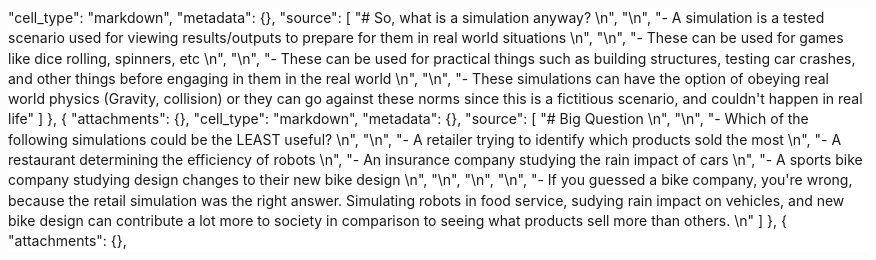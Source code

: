    <span class="s2">&quot;cell_type&quot;</span><span class="p">:</span> <span class="s2">&quot;markdown&quot;</span><span class="p">,</span>
   <span class="s2">&quot;metadata&quot;</span><span class="p">:</span> <span class="p">{},</span>
   <span class="s2">&quot;source&quot;</span><span class="p">:</span> <span class="p">[</span>
    <span class="s2">&quot;# So, what is a simulation anyway? </span><span class="se">\n</span><span class="s2">&quot;</span><span class="p">,</span>
    <span class="s2">&quot;</span><span class="se">\n</span><span class="s2">&quot;</span><span class="p">,</span>
    <span class="s2">&quot;- A simulation is a tested scenario used for viewing results/outputs to prepare for them in real world situations </span><span class="se">\n</span><span class="s2">&quot;</span><span class="p">,</span>
    <span class="s2">&quot;</span><span class="se">\n</span><span class="s2">&quot;</span><span class="p">,</span>
    <span class="s2">&quot;- These can be used for games like dice rolling, spinners, etc </span><span class="se">\n</span><span class="s2">&quot;</span><span class="p">,</span>
    <span class="s2">&quot;</span><span class="se">\n</span><span class="s2">&quot;</span><span class="p">,</span>
    <span class="s2">&quot;- These can be used for practical things such as building structures, testing car crashes, and other things before engaging in them in the real world </span><span class="se">\n</span><span class="s2">&quot;</span><span class="p">,</span>
    <span class="s2">&quot;</span><span class="se">\n</span><span class="s2">&quot;</span><span class="p">,</span>
    <span class="s2">&quot;- These simulations can have the option of obeying real world physics (Gravity, collision) or they can go against these norms since this is a fictitious scenario, and couldn&#39;t happen in real life&quot;</span>
   <span class="p">]</span>
  <span class="p">},</span>
  <span class="p">{</span>
   <span class="s2">&quot;attachments&quot;</span><span class="p">:</span> <span class="p">{},</span>
   <span class="s2">&quot;cell_type&quot;</span><span class="p">:</span> <span class="s2">&quot;markdown&quot;</span><span class="p">,</span>
   <span class="s2">&quot;metadata&quot;</span><span class="p">:</span> <span class="p">{},</span>
   <span class="s2">&quot;source&quot;</span><span class="p">:</span> <span class="p">[</span>
    <span class="s2">&quot;# Big Question </span><span class="se">\n</span><span class="s2">&quot;</span><span class="p">,</span>
    <span class="s2">&quot;</span><span class="se">\n</span><span class="s2">&quot;</span><span class="p">,</span>
    <span class="s2">&quot;- Which of the following simulations could be the LEAST useful? </span><span class="se">\n</span><span class="s2">&quot;</span><span class="p">,</span>
    <span class="s2">&quot;</span><span class="se">\n</span><span class="s2">&quot;</span><span class="p">,</span>
    <span class="s2">&quot;- A retailer trying to identify which products sold the most </span><span class="se">\n</span><span class="s2">&quot;</span><span class="p">,</span>
    <span class="s2">&quot;- A restaurant determining the efficiency of robots </span><span class="se">\n</span><span class="s2">&quot;</span><span class="p">,</span>
    <span class="s2">&quot;- An insurance company studying the rain impact of cars </span><span class="se">\n</span><span class="s2">&quot;</span><span class="p">,</span>
    <span class="s2">&quot;- A sports bike company studying design changes to their new bike design </span><span class="se">\n</span><span class="s2">&quot;</span><span class="p">,</span>
    <span class="s2">&quot;</span><span class="se">\n</span><span class="s2">&quot;</span><span class="p">,</span>
    <span class="s2">&quot;</span><span class="se">\n</span><span class="s2">&quot;</span><span class="p">,</span>
    <span class="s2">&quot;</span><span class="se">\n</span><span class="s2">&quot;</span><span class="p">,</span>
    <span class="s2">&quot;- If you guessed a bike company, you&#39;re wrong, because the retail simulation was the right answer. Simulating robots in food service, sudying rain impact on vehicles, and new bike design can contribute a lot more to society in comparison to seeing what products sell more than others. </span><span class="se">\n</span><span class="s2">&quot;</span>
   <span class="p">]</span>
  <span class="p">},</span>
  <span class="p">{</span>
   <span class="s2">&quot;attachments&quot;</span><span class="p">:</span> <span class="p">{},</span>